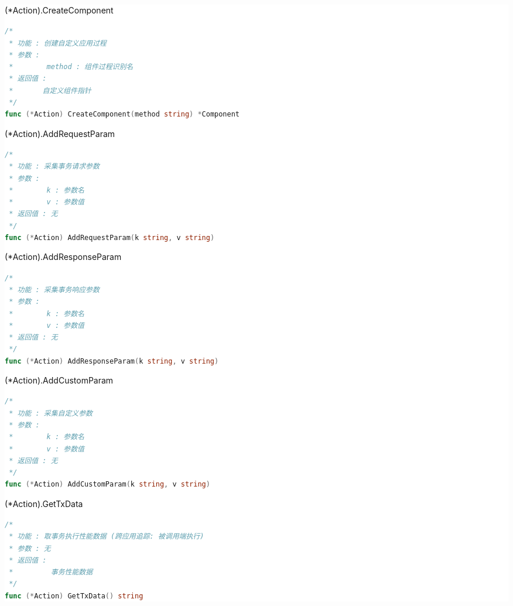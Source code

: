 <span id="Action_CreateComponent">(*Action).CreateComponent</span>
```go
/*
 * 功能 : 创建自定义应用过程
 * 参数 :
 *        method : 组件过程识别名
 * 返回值 :
 *       自定义组件指针
 */
func (*Action) CreateComponent(method string) *Component
```

<span id="Action_AddRequestParam">(*Action).AddRequestParam</span>
```go
/*
 * 功能 : 采集事务请求参数
 * 参数 : 
 *        k : 参数名
 *        v : 参数值
 * 返回值 : 无
 */
func (*Action) AddRequestParam(k string, v string)
```

<span id="Action_AddResponseParam">(*Action).AddResponseParam</span>
```go
/*
 * 功能 : 采集事务响应参数
 * 参数 :
 *        k : 参数名
 *        v : 参数值
 * 返回值 : 无
 */
func (*Action) AddResponseParam(k string, v string)
```

<span id="Action_AddCustomParam">(*Action).AddCustomParam</span>
```go
/*
 * 功能 : 采集自定义参数
 * 参数 :
 *        k : 参数名
 *        v : 参数值
 * 返回值 : 无
 */
func (*Action) AddCustomParam(k string, v string)
```

<span id="Action_GetTxData">(*Action).GetTxData</span>
```go
/*
 * 功能 : 取事务执行性能数据 (跨应用追踪: 被调用端执行)
 * 参数 : 无
 * 返回值 : 
 *         事务性能数据
 */
func (*Action) GetTxData() string
```
